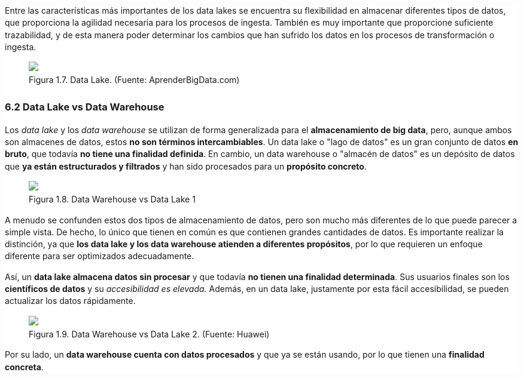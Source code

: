Entre las características más importantes de los data lakes se encuentra su flexibilidad en almacenar diferentes tipos de datos, que proporciona la agilidad necesaria para los procesos de ingesta. También es muy importante que proporcione suficiente trazabilidad, y de esta manera poder determinar los cambios que han sufrido los datos en los procesos de transformación o ingesta.

<figure style="align: center; width:600px;">
    <img src="images/Figura1.7_Data_Lake.webp">
    <figcaption>Figura 1.7. Data Lake. (Fuente: AprenderBigData.com)</figcaption>
</figure>

### 6.2 Data Lake vs Data Warehouse

Los _data lake_ y los _data warehouse_ se utilizan de forma generalizada para el **almacenamiento de big data**, pero, aunque ambos son almacenes de datos, estos **no son términos intercambiables**. Un data lake o "lago de datos" es un gran conjunto de datos **en bruto**, que todavía **no tiene una finalidad definida**. En cambio, un data warehouse o "almacén de datos" es un depósito de datos que **ya están estructurados y filtrados** y han sido procesados para un **propósito concreto**.

<figure style="align: center; width:600px;">
    <img src="images/Figura1.8_DataWarehouse_vs_DataLake_1.webp">
    <figcaption>Figura 1.8. Data Warehouse vs Data Lake 1</figcaption>
</figure>

A menudo se confunden estos dos tipos de almacenamiento de datos, pero son mucho más diferentes de lo que puede parecer a simple vista. De hecho, lo único que tienen en común es que contienen grandes cantidades de datos. Es importante realizar la distinción, ya que **los data lake y los data warehouse atienden a diferentes propósitos**, por lo que requieren un enfoque diferente para ser optimizados adecuadamente.

Así, un **data lake almacena datos sin procesar** y que todavía **no tienen una finalidad determinada**. Sus usuarios finales son los **científicos de datos** y su _accesibilidad es elevada._ Además, en un data lake, justamente por esta fácil accesibilidad, se pueden actualizar los datos rápidamente.

<figure style="align: center; width:600px;">
    <img src="images/Figura1.9_DataWarehouse_vs_DataLake_2.png">
    <figcaption>Figura 1.9. Data Warehouse vs Data Lake 2. (Fuente: Huawei)</figcaption>
</figure>

Por su lado, un **data warehouse cuenta con datos procesados** y que ya se están usando, por lo que tienen una **finalidad concreta**.


[figura1.1]: images/Figura1.1.jpg "Figura 1: Relación entre datos, información y conocimiento en el proceso de toma de decisiones"
[figura1.2]: images/Figura1.2_Las_tres_Vs_del_big_data.png "Las tres Vs del big data"
[figura1.3]: images/Figura1.3_Las_ocho_Vs_del_big_data.svg "Las ocho Vs del big data"
[figura1.4]: images/Figura1.4_Grafo.jpg "Grafo que representa las principales autovías de España"
[figura1.4]: images/Figura1.4_Almacén_de_datos._Arquitectura_de_una_capa.png "Figura 1.5: Almacén de datos. Arquitectura de una capa."
[figura1.5]: images/Figura1.5_Almacén_de_datos._Arquitectura_de_dos_capas.png "Figura 1.6: Almacén de datos. Arquitectura de dos capas."
[figura1.6]: images/Figura1.6_Almacén_de_datos._Arquitectura_de_tres_capas.png "Figura 1.6: Almacén de datos. Arquitectura de tres capas."
[figura1.7]: images/Figura1.7_Data_Lake.webp "Figura 1.7. Data Lake"
[figura1.8]: images/Figura1.8_DataWarehouse_vs_DataLake_1.webp "Figura 1.10. Data Warehouse vs Data Lake 1"
[figura1.9]: images/Figura1.9_DataWarehouse_vs_DataLake_2.png "Figura 1.9. Data Warehouse vs Data Lake 2"